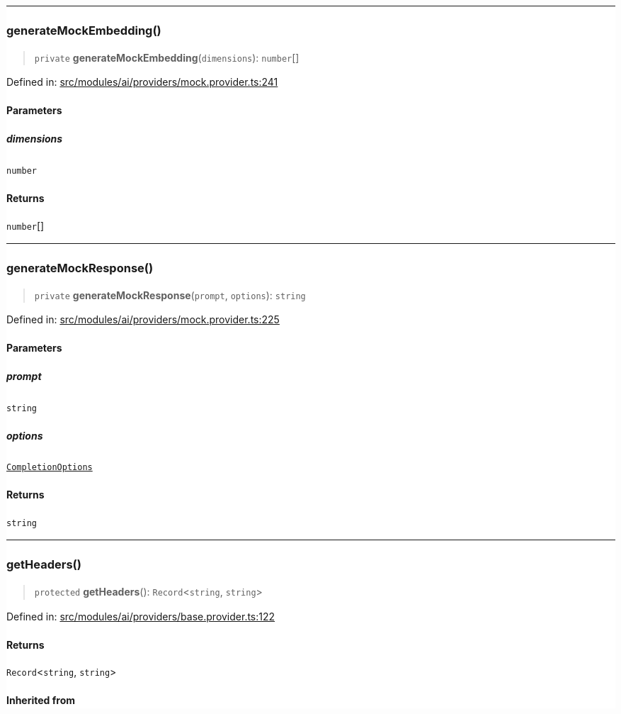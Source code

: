***

### generateMockEmbedding()

> `private` **generateMockEmbedding**(`dimensions`): `number`[]

Defined in: [src/modules/ai/providers/mock.provider.ts:241](https://github.com/maemreyo/saas-4cus-nodejs/blob/1a77de11cd6eaefe66c31c7f5de281673fc25ce5/src/modules/ai/providers/mock.provider.ts#L241)

#### Parameters

##### dimensions

`number`

#### Returns

`number`[]

***

### generateMockResponse()

> `private` **generateMockResponse**(`prompt`, `options`): `string`

Defined in: [src/modules/ai/providers/mock.provider.ts:225](https://github.com/maemreyo/saas-4cus-nodejs/blob/1a77de11cd6eaefe66c31c7f5de281673fc25ce5/src/modules/ai/providers/mock.provider.ts#L225)

#### Parameters

##### prompt

`string`

##### options

[`CompletionOptions`](../../../models/model.types/interfaces/CompletionOptions.md)

#### Returns

`string`

***

### getHeaders()

> `protected` **getHeaders**(): `Record`\<`string`, `string`\>

Defined in: [src/modules/ai/providers/base.provider.ts:122](https://github.com/maemreyo/saas-4cus-nodejs/blob/1a77de11cd6eaefe66c31c7f5de281673fc25ce5/src/modules/ai/providers/base.provider.ts#L122)

#### Returns

`Record`\<`string`, `string`\>

#### Inherited from
